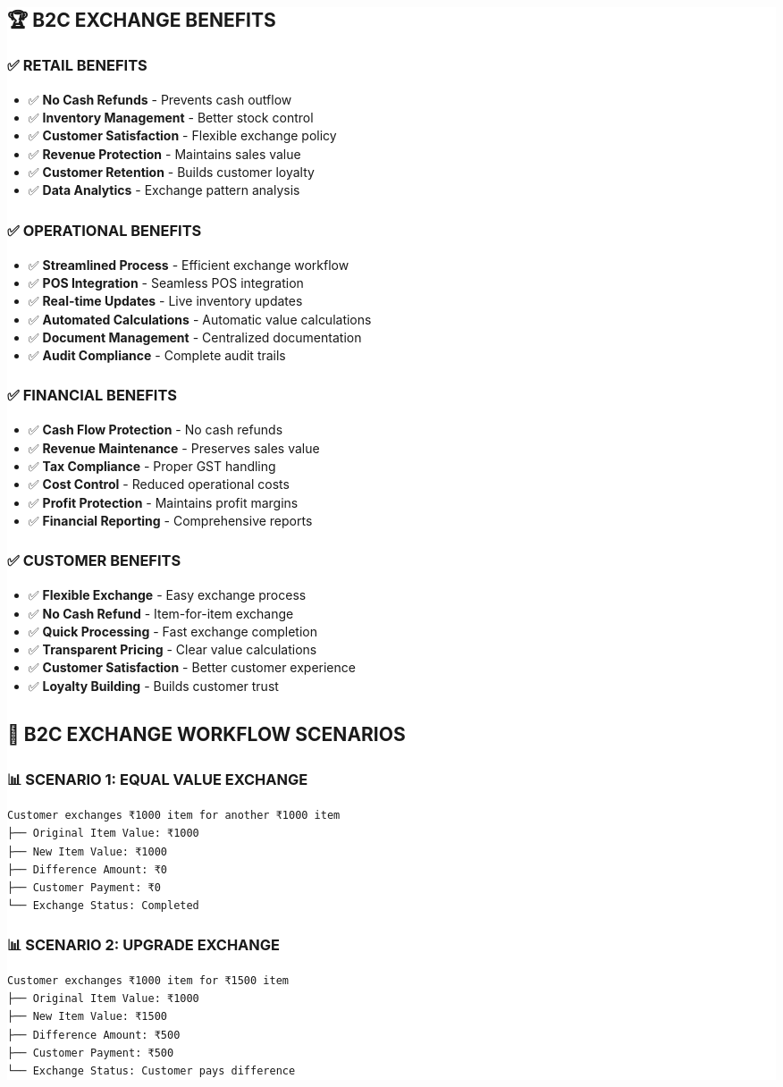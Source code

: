 ## 🏆 **B2C EXCHANGE BENEFITS**

### **✅ RETAIL BENEFITS**
- ✅ **No Cash Refunds** - Prevents cash outflow
- ✅ **Inventory Management** - Better stock control
- ✅ **Customer Satisfaction** - Flexible exchange policy
- ✅ **Revenue Protection** - Maintains sales value
- ✅ **Customer Retention** - Builds customer loyalty
- ✅ **Data Analytics** - Exchange pattern analysis

### **✅ OPERATIONAL BENEFITS**
- ✅ **Streamlined Process** - Efficient exchange workflow
- ✅ **POS Integration** - Seamless POS integration
- ✅ **Real-time Updates** - Live inventory updates
- ✅ **Automated Calculations** - Automatic value calculations
- ✅ **Document Management** - Centralized documentation
- ✅ **Audit Compliance** - Complete audit trails

### **✅ FINANCIAL BENEFITS**
- ✅ **Cash Flow Protection** - No cash refunds
- ✅ **Revenue Maintenance** - Preserves sales value
- ✅ **Tax Compliance** - Proper GST handling
- ✅ **Cost Control** - Reduced operational costs
- ✅ **Profit Protection** - Maintains profit margins
- ✅ **Financial Reporting** - Comprehensive reports

### **✅ CUSTOMER BENEFITS**
- ✅ **Flexible Exchange** - Easy exchange process
- ✅ **No Cash Refund** - Item-for-item exchange
- ✅ **Quick Processing** - Fast exchange completion
- ✅ **Transparent Pricing** - Clear value calculations
- ✅ **Customer Satisfaction** - Better customer experience
- ✅ **Loyalty Building** - Builds customer trust

## 🎯 **B2C EXCHANGE WORKFLOW SCENARIOS**

### **📊 SCENARIO 1: EQUAL VALUE EXCHANGE**
```
Customer exchanges ₹1000 item for another ₹1000 item
├── Original Item Value: ₹1000
├── New Item Value: ₹1000
├── Difference Amount: ₹0
├── Customer Payment: ₹0
└── Exchange Status: Completed
```

### **📊 SCENARIO 2: UPGRADE EXCHANGE**
```
Customer exchanges ₹1000 item for ₹1500 item
├── Original Item Value: ₹1000
├── New Item Value: ₹1500
├── Difference Amount: ₹500
├── Customer Payment: ₹500
└── Exchange Status: Customer pays difference
```
